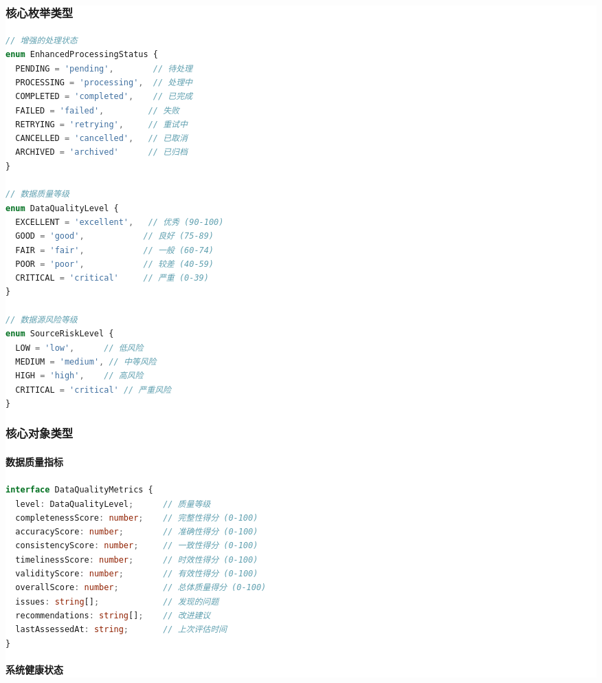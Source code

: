 ### 核心枚举类型

```typescript
// 增强的处理状态
enum EnhancedProcessingStatus {
  PENDING = 'pending',        // 待处理
  PROCESSING = 'processing',  // 处理中
  COMPLETED = 'completed',    // 已完成
  FAILED = 'failed',         // 失败
  RETRYING = 'retrying',     // 重试中
  CANCELLED = 'cancelled',   // 已取消
  ARCHIVED = 'archived'      // 已归档
}

// 数据质量等级
enum DataQualityLevel {
  EXCELLENT = 'excellent',   // 优秀 (90-100)
  GOOD = 'good',            // 良好 (75-89)
  FAIR = 'fair',            // 一般 (60-74)
  POOR = 'poor',            // 较差 (40-59)
  CRITICAL = 'critical'     // 严重 (0-39)
}

// 数据源风险等级
enum SourceRiskLevel {
  LOW = 'low',      // 低风险
  MEDIUM = 'medium', // 中等风险
  HIGH = 'high',    // 高风险
  CRITICAL = 'critical' // 严重风险
}
```

### 核心对象类型

#### 数据质量指标

```typescript
interface DataQualityMetrics {
  level: DataQualityLevel;      // 质量等级
  completenessScore: number;    // 完整性得分 (0-100)
  accuracyScore: number;        // 准确性得分 (0-100)
  consistencyScore: number;     // 一致性得分 (0-100)
  timelinessScore: number;      // 时效性得分 (0-100)
  validityScore: number;        // 有效性得分 (0-100)
  overallScore: number;         // 总体质量得分 (0-100)
  issues: string[];             // 发现的问题
  recommendations: string[];    // 改进建议
  lastAssessedAt: string;       // 上次评估时间
}
```

#### 系统健康状态
